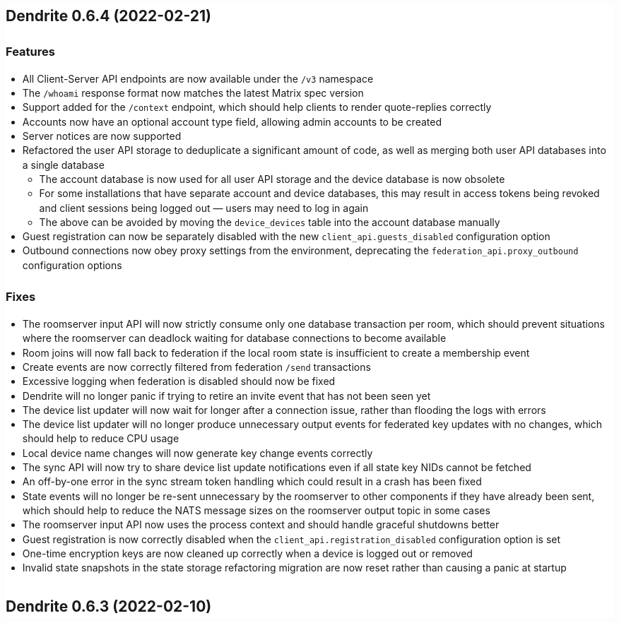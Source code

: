 ## Dendrite 0.6.4 (2022-02-21)

### Features

- All Client-Server API endpoints are now available under the `/v3` namespace
- The `/whoami` response format now matches the latest Matrix spec version
- Support added for the `/context` endpoint, which should help clients to render quote-replies correctly
- Accounts now have an optional account type field, allowing admin accounts to be created
- Server notices are now supported
- Refactored the user API storage to deduplicate a significant amount of code, as well as merging both user API databases into a single database
  - The account database is now used for all user API storage and the device database is now obsolete
  - For some installations that have separate account and device databases, this may result in access tokens being revoked and client sessions being logged out — users may need to log in again
  - The above can be avoided by moving the `device_devices` table into the account database manually
- Guest registration can now be separately disabled with the new `client_api.guests_disabled` configuration option
- Outbound connections now obey proxy settings from the environment, deprecating the `federation_api.proxy_outbound` configuration options

### Fixes

- The roomserver input API will now strictly consume only one database transaction per room, which should prevent situations where the roomserver can deadlock waiting for database connections to become available
- Room joins will now fall back to federation if the local room state is insufficient to create a membership event
- Create events are now correctly filtered from federation `/send` transactions
- Excessive logging when federation is disabled should now be fixed
- Dendrite will no longer panic if trying to retire an invite event that has not been seen yet
- The device list updater will now wait for longer after a connection issue, rather than flooding the logs with errors
- The device list updater will no longer produce unnecessary output events for federated key updates with no changes, which should help to reduce CPU usage
- Local device name changes will now generate key change events correctly
- The sync API will now try to share device list update notifications even if all state key NIDs cannot be fetched
- An off-by-one error in the sync stream token handling which could result in a crash has been fixed
- State events will no longer be re-sent unnecessary by the roomserver to other components if they have already been sent, which should help to reduce the NATS message sizes on the roomserver output topic in some cases
- The roomserver input API now uses the process context and should handle graceful shutdowns better
- Guest registration is now correctly disabled when the `client_api.registration_disabled` configuration option is set
- One-time encryption keys are now cleaned up correctly when a device is logged out or removed
- Invalid state snapshots in the state storage refactoring migration are now reset rather than causing a panic at startup

## Dendrite 0.6.3 (2022-02-10)
